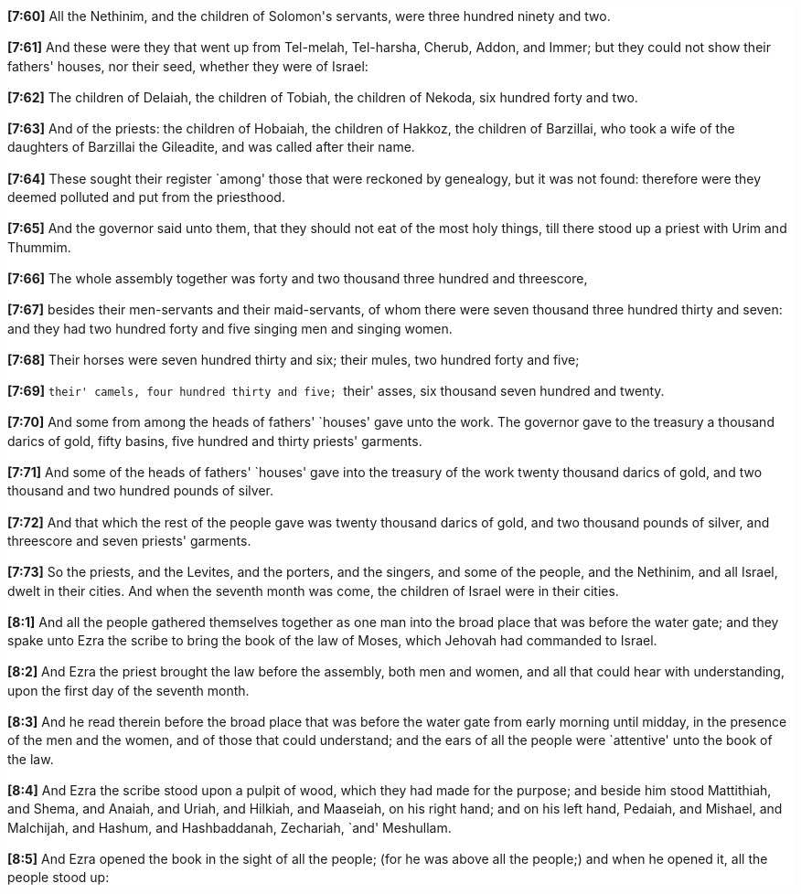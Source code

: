 **[7:60]** All the Nethinim, and the children of Solomon's servants, were three hundred ninety and two.

**[7:61]** And these were they that went up from Tel-melah, Tel-harsha, Cherub, Addon, and Immer; but they could not show their fathers' houses, nor their seed, whether they were of Israel:

**[7:62]** The children of Delaiah, the children of Tobiah, the children of Nekoda, six hundred forty and two.

**[7:63]** And of the priests: the children of Hobaiah, the children of Hakkoz, the children of Barzillai, who took a wife of the daughters of Barzillai the Gileadite, and was called after their name.

**[7:64]** These sought their register `among' those that were reckoned by genealogy, but it was not found: therefore were they deemed polluted and put from the priesthood.

**[7:65]** And the governor said unto them, that they should not eat of the most holy things, till there stood up a priest with Urim and Thummim.

**[7:66]** The whole assembly together was forty and two thousand three hundred and threescore,

**[7:67]** besides their men-servants and their maid-servants, of whom there were seven thousand three hundred thirty and seven: and they had two hundred forty and five singing men and singing women.

**[7:68]** Their horses were seven hundred thirty and six; their mules, two hundred forty and five;

**[7:69]** `their' camels, four hundred thirty and five; `their' asses, six thousand seven hundred and twenty.

**[7:70]** And some from among the heads of fathers' `houses' gave unto the work. The governor gave to the treasury a thousand darics of gold, fifty basins, five hundred and thirty priests' garments.

**[7:71]** And some of the heads of fathers' `houses' gave into the treasury of the work twenty thousand darics of gold, and two thousand and two hundred pounds of silver.

**[7:72]** And that which the rest of the people gave was twenty thousand darics of gold, and two thousand pounds of silver, and threescore and seven priests' garments.

**[7:73]** So the priests, and the Levites, and the porters, and the singers, and some of the people, and the Nethinim, and all Israel, dwelt in their cities. And when the seventh month was come, the children of Israel were in their cities.

**[8:1]** And all the people gathered themselves together as one man into the broad place that was before the water gate; and they spake unto Ezra the scribe to bring the book of the law of Moses, which Jehovah had commanded to Israel.

**[8:2]** And Ezra the priest brought the law before the assembly, both men and women, and all that could hear with understanding, upon the first day of the seventh month.

**[8:3]** And he read therein before the broad place that was before the water gate from early morning until midday, in the presence of the men and the women, and of those that could understand; and the ears of all the people were `attentive' unto the book of the law.

**[8:4]** And Ezra the scribe stood upon a pulpit of wood, which they had made for the purpose; and beside him stood Mattithiah, and Shema, and Anaiah, and Uriah, and Hilkiah, and Maaseiah, on his right hand; and on his left hand, Pedaiah, and Mishael, and Malchijah, and Hashum, and Hashbaddanah, Zechariah, `and' Meshullam.

**[8:5]** And Ezra opened the book in the sight of all the people; (for he was above all the people;) and when he opened it, all the people stood up:
